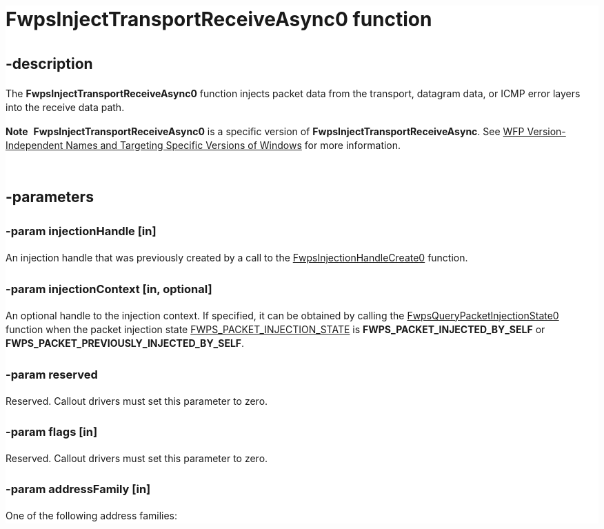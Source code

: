 
# FwpsInjectTransportReceiveAsync0 function


## -description


The 
  <b>FwpsInjectTransportReceiveAsync0</b> function injects packet data from the transport, datagram data, or
  ICMP error layers into the receive data path.
<div class="alert"><b>Note</b>  <b>FwpsInjectTransportReceiveAsync0</b> is a specific version of <b>FwpsInjectTransportReceiveAsync</b>. See <a href="https://msdn.microsoft.com/FBDF53E5-F7DE-4DEB-AC18-6D2BB59FE670">WFP Version-Independent Names and Targeting Specific Versions of Windows</a> for more information.</div><div> </div>

## -parameters




### -param injectionHandle [in]

An injection handle that was previously created by a call to the 
     <a href="https://msdn.microsoft.com/61cee8ef-1070-46d4-a541-94a9f09b593b">
     FwpsInjectionHandleCreate0</a> function.


### -param injectionContext [in, optional]

An optional handle to the injection context. If specified, it can be obtained by calling the 
     <a href="https://msdn.microsoft.com/library/windows/hardware/ff551202">FwpsQueryPacketInjectionState0</a> function when the packet injection state 
     <a href="https://msdn.microsoft.com/library/windows/hardware/ff552408">FWPS_PACKET_INJECTION_STATE</a> is
     <b>FWPS_PACKET_INJECTED_BY_SELF</b> or <b>FWPS_PACKET_PREVIOUSLY_INJECTED_BY_SELF</b>.


### -param reserved

Reserved. Callout drivers must set this parameter to zero.


### -param flags [in]

Reserved. Callout drivers must set this parameter to zero.


### -param addressFamily [in]

One of the following address families:
     



